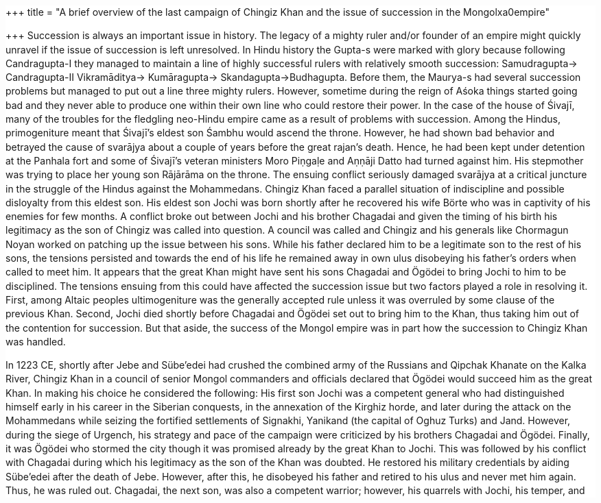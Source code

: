 +++
title = "A brief overview of the last campaign of Chingiz Khan and the issue of succession in the Mongolxa0empire"

+++
Succession is always an important issue in history. The legacy of a
mighty ruler and/or founder of an empire might quickly unravel if the
issue of succession is left unresolved. In Hindu history the Gupta-s
were marked with glory because following Candragupta-I they managed to
maintain a line of highly successful rulers with relatively smooth
succession: Samudragupta-\> Candragupta-II Vikramāditya-\>
Kumāragupta-\> Skandagupta-\>Budhagupta. Before them, the Maurya-s had
several succession problems but managed to put out a line three mighty
rulers. However, sometime during the reign of Aśoka things started going
bad and they never able to produce one within their own line who could
restore their power. In the case of the house of Śivajī, many of the
troubles for the fledgling neo-Hindu empire came as a result of problems
with succession. Among the Hindus, primogeniture meant that Śivajī’s
eldest son Śambhu would ascend the throne. However, he had shown bad
behavior and betrayed the cause of svarājya about a couple of years
before the great rajan’s death. Hence, he had been kept under detention
at the Panhala fort and some of Śivajī’s veteran ministers Moro Piṇgaḷe
and Aṇṇāji Datto had turned against him. His stepmother was trying to
place her young son Rājārāma on the throne. The ensuing conflict
seriously damaged svarājya at a critical juncture in the struggle of the
Hindus against the Mohammedans. Chingiz Khan faced a parallel situation
of indiscipline and possible disloyalty from this eldest son. His eldest
son Jochi was born shortly after he recovered his wife Börte who was in
captivity of his enemies for few months. A conflict broke out between
Jochi and his brother Chagadai and given the timing of his birth his
legitimacy as the son of Chingiz was called into question. A council was
called and Chingiz and his generals like Chormagun Noyan worked on
patching up the issue between his sons. While his father declared him to
be a legitimate son to the rest of his sons, the tensions persisted and
towards the end of his life he remained away in own ulus disobeying his
father’s orders when called to meet him. It appears that the great Khan
might have sent his sons Chagadai and Ögödei to bring Jochi to him to be
disciplined. The tensions ensuing from this could have affected the
succession issue but two factors played a role in resolving it. First,
among Altaic peoples ultimogeniture was the generally accepted rule
unless it was overruled by some clause of the previous Khan. Second,
Jochi died shortly before Chagadai and Ögödei set out to bring him to
the Khan, thus taking him out of the contention for succession. But that
aside, the success of the Mongol empire was in part how the succession
to Chingiz Khan was handled.

In 1223 CE, shortly after Jebe and Sübe’edei had crushed the combined
army of the Russians and Qipchak Khanate on the Kalka River, Chingiz
Khan in a council of senior Mongol commanders and officials declared
that Ögödei would succeed him as the great Khan. In making his choice he
considered the following: His first son Jochi was a competent general
who had distinguished himself early in his career in the Siberian
conquests, in the annexation of the Kirghiz horde, and later during the
attack on the Mohammedans while seizing the fortified settlements of
Signakhi, Yanikand (the capital of Oghuz Turks) and Jand. However,
during the siege of Urgench, his strategy and pace of the campaign were
criticized by his brothers Chagadai and Ögödei. Finally, it was Ögödei
who stormed the city though it was promised already by the great Khan to
Jochi. This was followed by his conflict with Chagadai during which his
legitimacy as the son of the Khan was doubted. He restored his military
credentials by aiding Sübe’edei after the death of Jebe. However, after
this, he disobeyed his father and retired to his ulus and never met him
again. Thus, he was ruled out. Chagadai, the next son, was also a
competent warrior; however, his quarrels with Jochi, his temper, and